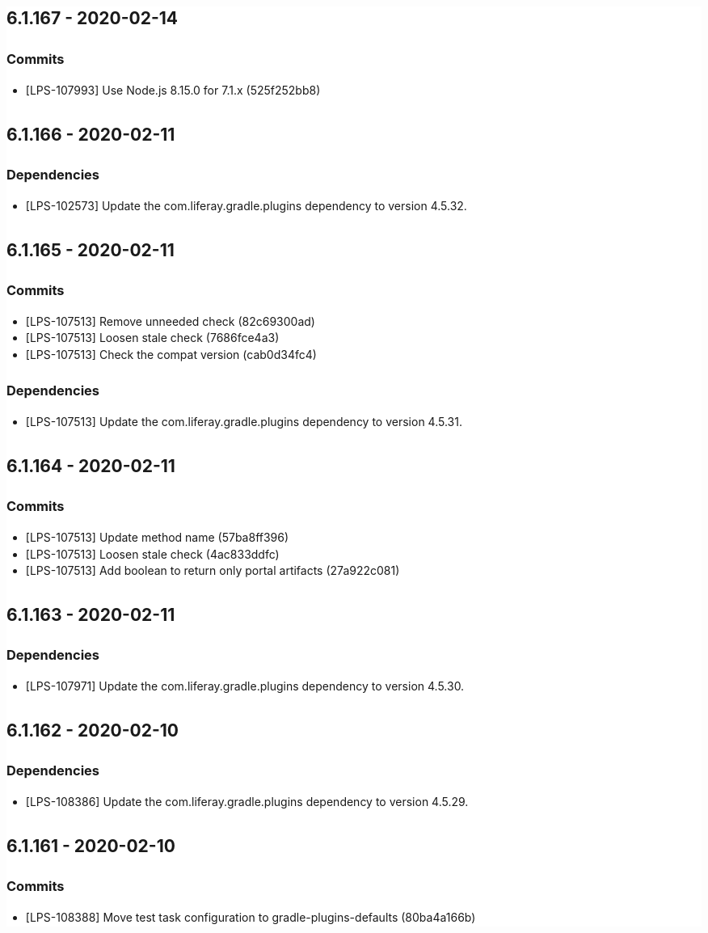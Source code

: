 ## 6.1.167 - 2020-02-14

### Commits
- [LPS-107993] Use Node.js 8.15.0 for 7.1.x (525f252bb8)

## 6.1.166 - 2020-02-11

### Dependencies
- [LPS-102573] Update the com.liferay.gradle.plugins dependency to version
4.5.32.

## 6.1.165 - 2020-02-11

### Commits
- [LPS-107513] Remove unneeded check (82c69300ad)
- [LPS-107513] Loosen stale check (7686fce4a3)
- [LPS-107513] Check the compat version (cab0d34fc4)

### Dependencies
- [LPS-107513] Update the com.liferay.gradle.plugins dependency to version
4.5.31.

## 6.1.164 - 2020-02-11

### Commits
- [LPS-107513] Update method name (57ba8ff396)
- [LPS-107513] Loosen stale check (4ac833ddfc)
- [LPS-107513] Add boolean to return only portal artifacts (27a922c081)

## 6.1.163 - 2020-02-11

### Dependencies
- [LPS-107971] Update the com.liferay.gradle.plugins dependency to version
4.5.30.

## 6.1.162 - 2020-02-10

### Dependencies
- [LPS-108386] Update the com.liferay.gradle.plugins dependency to version
4.5.29.

## 6.1.161 - 2020-02-10

### Commits
- [LPS-108388] Move test task configuration to gradle-plugins-defaults
(80ba4a166b)
